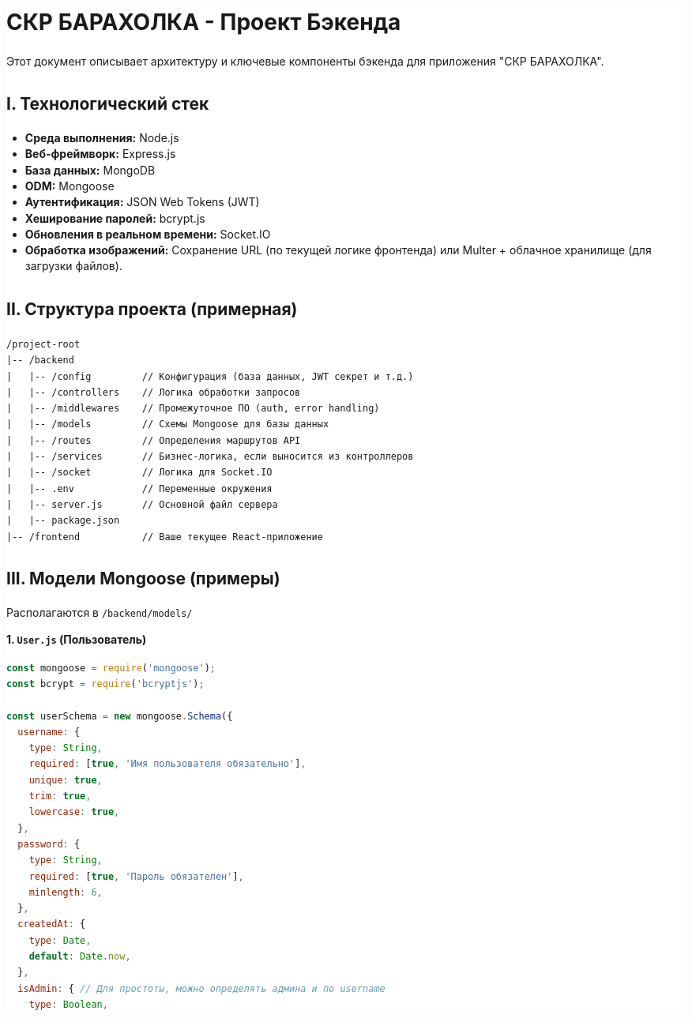 
# СКР БАРАХОЛКА - Проект Бэкенда

Этот документ описывает архитектуру и ключевые компоненты бэкенда для приложения "СКР БАРАХОЛКА".

## I. Технологический стек

*   **Среда выполнения:** Node.js
*   **Веб-фреймворк:** Express.js
*   **База данных:** MongoDB
*   **ODM:** Mongoose
*   **Аутентификация:** JSON Web Tokens (JWT)
*   **Хеширование паролей:** bcrypt.js
*   **Обновления в реальном времени:** Socket.IO
*   **Обработка изображений:** Сохранение URL (по текущей логике фронтенда) или Multer + облачное хранилище (для загрузки файлов).

## II. Структура проекта (примерная)

```
/project-root
|-- /backend
|   |-- /config         // Конфигурация (база данных, JWT секрет и т.д.)
|   |-- /controllers    // Логика обработки запросов
|   |-- /middlewares    // Промежуточное ПО (auth, error handling)
|   |-- /models         // Схемы Mongoose для базы данных
|   |-- /routes         // Определения маршрутов API
|   |-- /services       // Бизнес-логика, если выносится из контроллеров
|   |-- /socket         // Логика для Socket.IO
|   |-- .env            // Переменные окружения
|   |-- server.js       // Основной файл сервера
|   |-- package.json
|-- /frontend           // Ваше текущее React-приложение
```

## III. Модели Mongoose (примеры)

Располагаются в `/backend/models/`

**1. `User.js` (Пользователь)**
```javascript
const mongoose = require('mongoose');
const bcrypt = require('bcryptjs');

const userSchema = new mongoose.Schema({
  username: {
    type: String,
    required: [true, 'Имя пользователя обязательно'],
    unique: true,
    trim: true,
    lowercase: true,
  },
  password: {
    type: String,
    required: [true, 'Пароль обязателен'],
    minlength: 6,
  },
  createdAt: {
    type: Date,
    default: Date.now,
  },
  isAdmin: { // Для простоты, можно определять админа и по username
    type: Boolean,
```